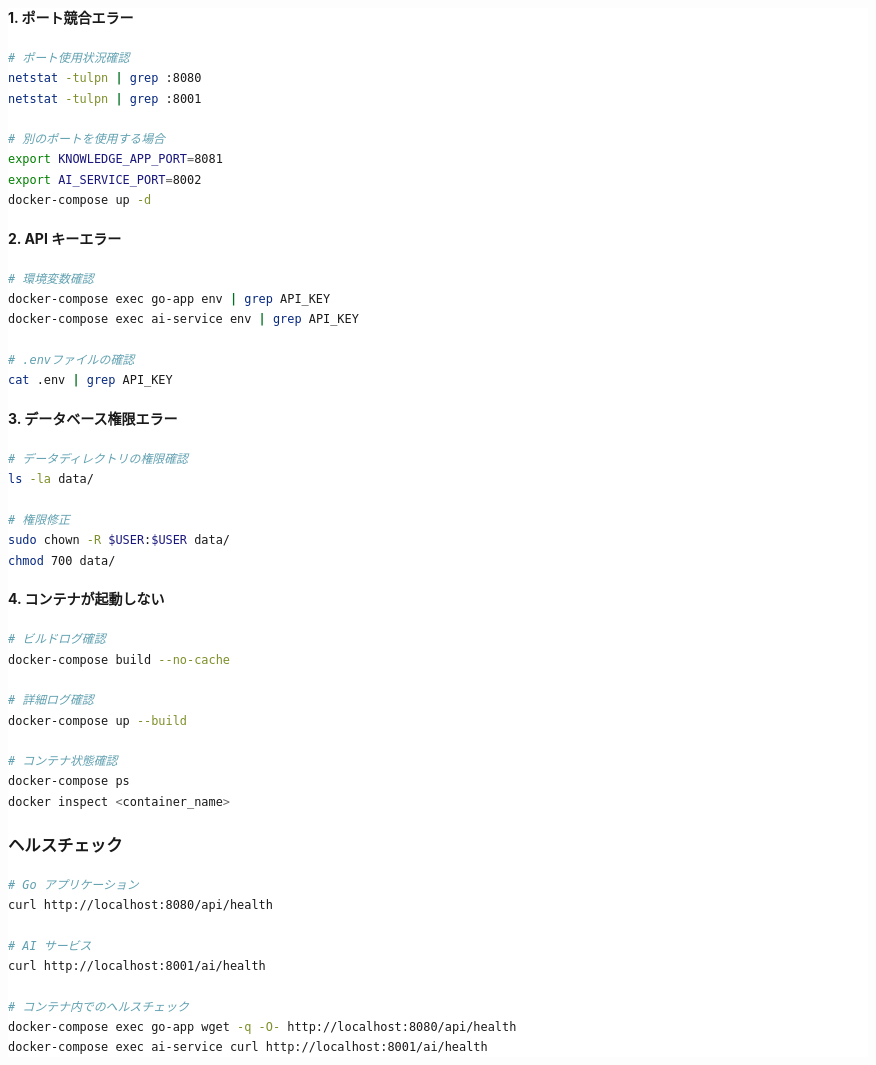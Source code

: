 #### 1. ポート競合エラー

```bash
# ポート使用状況確認
netstat -tulpn | grep :8080
netstat -tulpn | grep :8001

# 別のポートを使用する場合
export KNOWLEDGE_APP_PORT=8081
export AI_SERVICE_PORT=8002
docker-compose up -d
```

#### 2. API キーエラー

```bash
# 環境変数確認
docker-compose exec go-app env | grep API_KEY
docker-compose exec ai-service env | grep API_KEY

# .envファイルの確認
cat .env | grep API_KEY
```

#### 3. データベース権限エラー

```bash
# データディレクトリの権限確認
ls -la data/

# 権限修正
sudo chown -R $USER:$USER data/
chmod 700 data/
```

#### 4. コンテナが起動しない

```bash
# ビルドログ確認
docker-compose build --no-cache

# 詳細ログ確認
docker-compose up --build

# コンテナ状態確認
docker-compose ps
docker inspect <container_name>
```

### ヘルスチェック

```bash
# Go アプリケーション
curl http://localhost:8080/api/health

# AI サービス
curl http://localhost:8001/ai/health

# コンテナ内でのヘルスチェック
docker-compose exec go-app wget -q -O- http://localhost:8080/api/health
docker-compose exec ai-service curl http://localhost:8001/ai/health
```
